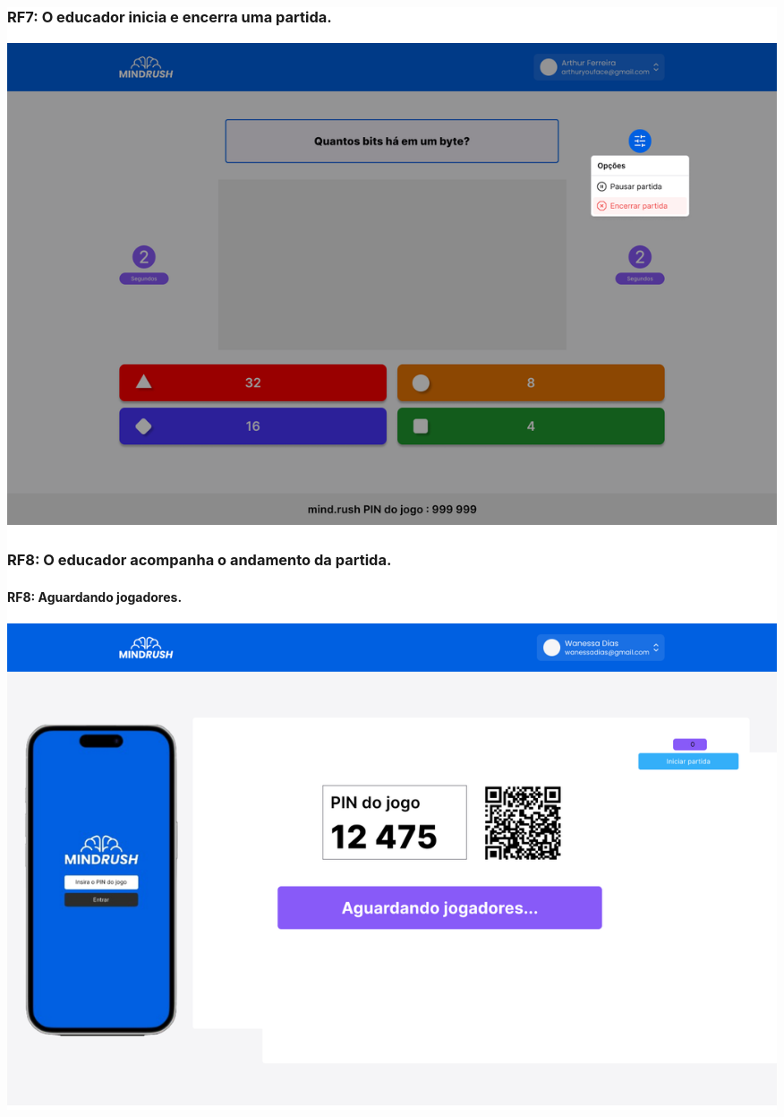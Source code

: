 ### RF7: O educador inicia e encerra uma partida.

![Wireframe web RF07](assets/wireframes/web-pausar-ou-encerrar-partida.png "Wireframe web RF07")

### RF8: O educador acompanha o andamento da partida.

#### RF8: Aguardando jogadores.

![Wireframe web RF08](assets/wireframes/web-acompanhar-partida.png "Wireframe web RF08")